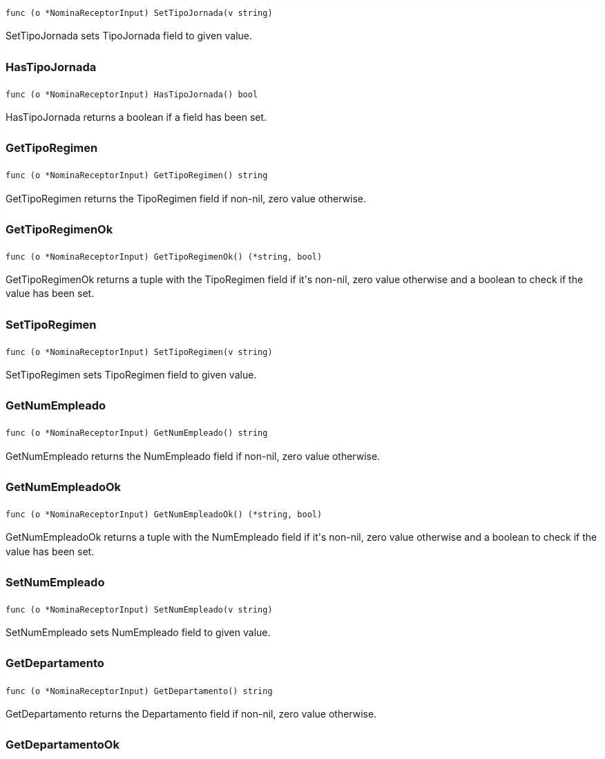 `func (o *NominaReceptorInput) SetTipoJornada(v string)`

SetTipoJornada sets TipoJornada field to given value.

### HasTipoJornada

`func (o *NominaReceptorInput) HasTipoJornada() bool`

HasTipoJornada returns a boolean if a field has been set.

### GetTipoRegimen

`func (o *NominaReceptorInput) GetTipoRegimen() string`

GetTipoRegimen returns the TipoRegimen field if non-nil, zero value otherwise.

### GetTipoRegimenOk

`func (o *NominaReceptorInput) GetTipoRegimenOk() (*string, bool)`

GetTipoRegimenOk returns a tuple with the TipoRegimen field if it's non-nil, zero value otherwise
and a boolean to check if the value has been set.

### SetTipoRegimen

`func (o *NominaReceptorInput) SetTipoRegimen(v string)`

SetTipoRegimen sets TipoRegimen field to given value.


### GetNumEmpleado

`func (o *NominaReceptorInput) GetNumEmpleado() string`

GetNumEmpleado returns the NumEmpleado field if non-nil, zero value otherwise.

### GetNumEmpleadoOk

`func (o *NominaReceptorInput) GetNumEmpleadoOk() (*string, bool)`

GetNumEmpleadoOk returns a tuple with the NumEmpleado field if it's non-nil, zero value otherwise
and a boolean to check if the value has been set.

### SetNumEmpleado

`func (o *NominaReceptorInput) SetNumEmpleado(v string)`

SetNumEmpleado sets NumEmpleado field to given value.


### GetDepartamento

`func (o *NominaReceptorInput) GetDepartamento() string`

GetDepartamento returns the Departamento field if non-nil, zero value otherwise.

### GetDepartamentoOk
